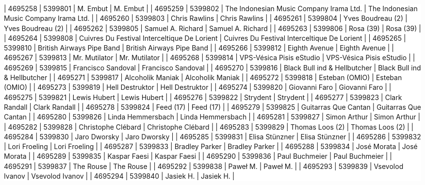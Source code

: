 | 4695258 | 5399801 | M. Embut | M. Embut |
| 4695259 | 5399802 | The Indonesian Music Company Irama Ltd. | The Indonesian Music Company Irama Ltd. |
| 4695260 | 5399803 | Chris Rawlins | Chris Rawlins |
| 4695261 | 5399804 | Yves Boudreau (2) | Yves Boudreau (2) |
| 4695262 | 5399805 | Samuel A. Richard | Samuel A. Richard |
| 4695263 | 5399806 | Rosa (39) | Rosa (39) |
| 4695264 | 5399808 | Cuivres Du Festival Interceltique De Lorient | Cuivres Du Festival Interceltique De Lorient |
| 4695265 | 5399810 | British Airways Pipe Band | British Airways Pipe Band |
| 4695266 | 5399812 | Eighth Avenue | Eighth Avenue |
| 4695267 | 5399813 | Mr. Mutilator | Mr. Mutilator |
| 4695268 | 5399814 | VPS-Vésica Pisis eStudio | VPS-Vésica Pisis eStudio |
| 4695269 | 5399815 | Francisco Sandoval | Francisco Sandoval |
| 4695270 | 5399816 | Black Bull ind & Hellbutcher | Black Bull ind & Hellbutcher |
| 4695271 | 5399817 | Alcoholik Maniak | Alcoholik Maniak |
| 4695272 | 5399818 | Esteban (OMIO) | Esteban (OMIO) |
| 4695273 | 5399819 | Hell Destruktor | Hell Destruktor |
| 4695274 | 5399820 | Giovanni Faro | Giovanni Faro |
| 4695275 | 5399821 | Lewis Hubert | Lewis Hubert |
| 4695276 | 5399822 | Strydent | Strydent |
| 4695277 | 5399823 | Clark Randall | Clark Randall |
| 4695278 | 5399824 | Feed (17) | Feed (17) |
| 4695279 | 5399825 | Guitarras Que Cantan | Guitarras Que Cantan |
| 4695280 | 5399826 | Linda Hemmersbach | Linda Hemmersbach |
| 4695281 | 5399827 | Simon Arthur | Simon Arthur |
| 4695282 | 5399828 | Christophe Clébard | Christophe Clébard |
| 4695283 | 5399829 | Thomas Loos (2) | Thomas Loos (2) |
| 4695284 | 5399830 | Jaro Dworsky | Jaro Dworsky |
| 4695285 | 5399831 | Elisa Stünzner | Elisa Stünzner |
| 4695286 | 5399832 | Lori Froeling | Lori Froeling |
| 4695287 | 5399833 | Bradley Parker | Bradley Parker |
| 4695288 | 5399834 | José Morata | José Morata |
| 4695289 | 5399835 | Kaspar Faesi | Kaspar Faesi |
| 4695290 | 5399836 | Paul Buchmeier | Paul Buchmeier |
| 4695291 | 5399837 | The Rouse | The Rouse |
| 4695292 | 5399838 | Paweł M. | Paweł M. |
| 4695293 | 5399839 | Vsevolod Ivanov | Vsevolod Ivanov |
| 4695294 | 5399840 | Jasiek H. | Jasiek H. |